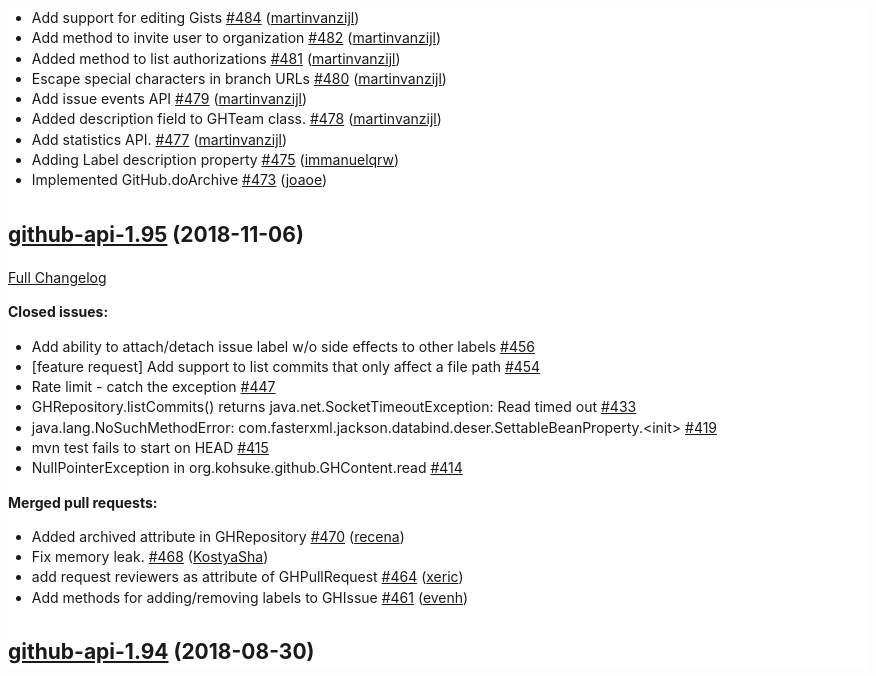 - Add support for editing Gists [\#484](https://github.com/hub4j/github-api/pull/484) ([martinvanzijl](https://github.com/martinvanzijl))
- Add method to invite user to organization [\#482](https://github.com/hub4j/github-api/pull/482) ([martinvanzijl](https://github.com/martinvanzijl))
- Added method to list authorizations [\#481](https://github.com/hub4j/github-api/pull/481) ([martinvanzijl](https://github.com/martinvanzijl))
- Escape special characters in branch URLs [\#480](https://github.com/hub4j/github-api/pull/480) ([martinvanzijl](https://github.com/martinvanzijl))
- Add issue events API [\#479](https://github.com/hub4j/github-api/pull/479) ([martinvanzijl](https://github.com/martinvanzijl))
- Added description field to GHTeam class. [\#478](https://github.com/hub4j/github-api/pull/478) ([martinvanzijl](https://github.com/martinvanzijl))
- Add statistics API. [\#477](https://github.com/hub4j/github-api/pull/477) ([martinvanzijl](https://github.com/martinvanzijl))
- Adding Label description property [\#475](https://github.com/hub4j/github-api/pull/475) ([immanuelqrw](https://github.com/immanuelqrw))
- Implemented GitHub.doArchive [\#473](https://github.com/hub4j/github-api/pull/473) ([joaoe](https://github.com/joaoe))

## [github-api-1.95](https://github.com/hub4j/github-api/tree/github-api-1.95) (2018-11-06)

[Full Changelog](https://github.com/hub4j/github-api/compare/github-api-1.94...github-api-1.95)

**Closed issues:**

- Add ability to attach/detach issue label w/o side effects to other labels [\#456](https://github.com/hub4j/github-api/issues/456)
- \[feature request\] Add support to list commits that only affect a file path [\#454](https://github.com/hub4j/github-api/issues/454)
- Rate limit - catch the exception [\#447](https://github.com/hub4j/github-api/issues/447)
- GHRepository.listCommits\(\) returns java.net.SocketTimeoutException: Read timed out [\#433](https://github.com/hub4j/github-api/issues/433)
- java.lang.NoSuchMethodError: com.fasterxml.jackson.databind.deser.SettableBeanProperty.\<init\> [\#419](https://github.com/hub4j/github-api/issues/419)
- mvn test fails to start on HEAD [\#415](https://github.com/hub4j/github-api/issues/415)
- NullPointerException in org.kohsuke.github.GHContent.read [\#414](https://github.com/hub4j/github-api/issues/414)

**Merged pull requests:**

- Added archived attribute in GHRepository [\#470](https://github.com/hub4j/github-api/pull/470) ([recena](https://github.com/recena))
- Fix memory leak. [\#468](https://github.com/hub4j/github-api/pull/468) ([KostyaSha](https://github.com/KostyaSha))
- add request reviewers as attribute of GHPullRequest [\#464](https://github.com/hub4j/github-api/pull/464) ([xeric](https://github.com/xeric))
- Add methods for adding/removing labels to GHIssue [\#461](https://github.com/hub4j/github-api/pull/461) ([evenh](https://github.com/evenh))

## [github-api-1.94](https://github.com/hub4j/github-api/tree/github-api-1.94) (2018-08-30)
